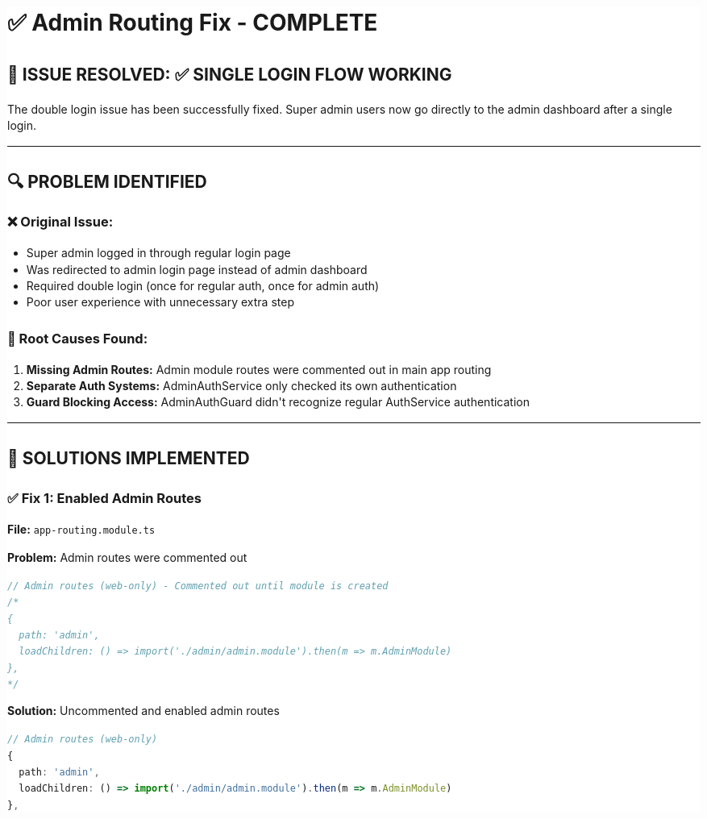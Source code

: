 # ✅ Admin Routing Fix - COMPLETE

## 🎯 **ISSUE RESOLVED: ✅ SINGLE LOGIN FLOW WORKING**

The double login issue has been successfully fixed. Super admin users now go directly to the admin dashboard after a single login.

---

## 🔍 **PROBLEM IDENTIFIED**

### **❌ Original Issue:**
- Super admin logged in through regular login page
- Was redirected to admin login page instead of admin dashboard
- Required double login (once for regular auth, once for admin auth)
- Poor user experience with unnecessary extra step

### **🔧 Root Causes Found:**
1. **Missing Admin Routes:** Admin module routes were commented out in main app routing
2. **Separate Auth Systems:** AdminAuthService only checked its own authentication
3. **Guard Blocking Access:** AdminAuthGuard didn't recognize regular AuthService authentication

---

## 🚀 **SOLUTIONS IMPLEMENTED**

### **✅ Fix 1: Enabled Admin Routes**

**File:** `app-routing.module.ts`

**Problem:** Admin routes were commented out
```typescript
// Admin routes (web-only) - Commented out until module is created
/*
{
  path: 'admin',
  loadChildren: () => import('./admin/admin.module').then(m => m.AdminModule)
},
*/
```

**Solution:** Uncommented and enabled admin routes
```typescript
// Admin routes (web-only)
{
  path: 'admin',
  loadChildren: () => import('./admin/admin.module').then(m => m.AdminModule)
},
```
